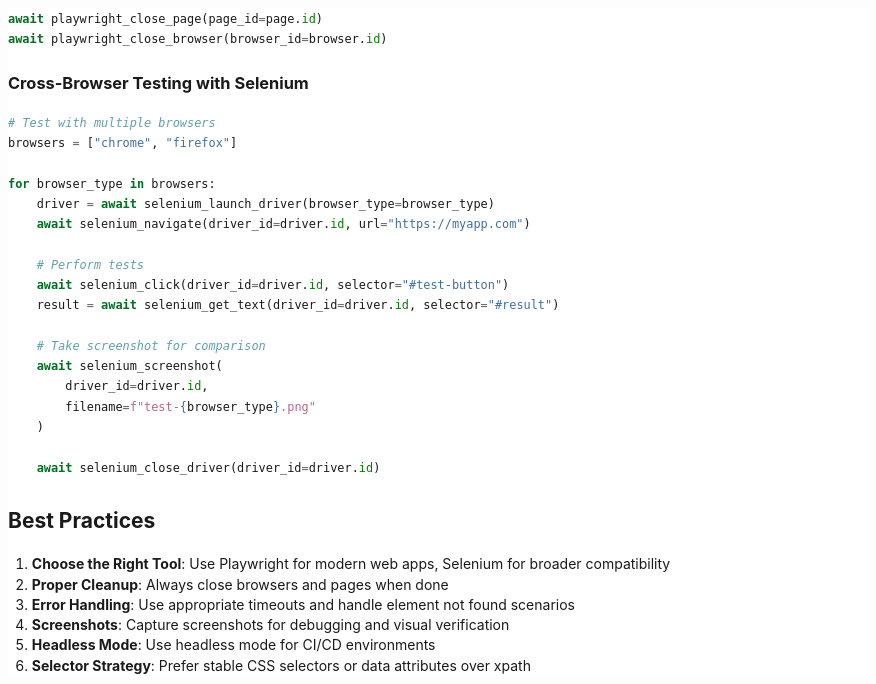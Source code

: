 ```python
await playwright_close_page(page_id=page.id)
await playwright_close_browser(browser_id=browser.id)
```

### Cross-Browser Testing with Selenium
```python
# Test with multiple browsers
browsers = ["chrome", "firefox"]

for browser_type in browsers:
    driver = await selenium_launch_driver(browser_type=browser_type)
    await selenium_navigate(driver_id=driver.id, url="https://myapp.com")
    
    # Perform tests
    await selenium_click(driver_id=driver.id, selector="#test-button")
    result = await selenium_get_text(driver_id=driver.id, selector="#result")
    
    # Take screenshot for comparison
    await selenium_screenshot(
        driver_id=driver.id,
        filename=f"test-{browser_type}.png"
    )
    
    await selenium_close_driver(driver_id=driver.id)
```

## Best Practices

1. **Choose the Right Tool**: Use Playwright for modern web apps, Selenium for broader compatibility
2. **Proper Cleanup**: Always close browsers and pages when done
3. **Error Handling**: Use appropriate timeouts and handle element not found scenarios
4. **Screenshots**: Capture screenshots for debugging and visual verification
5. **Headless Mode**: Use headless mode for CI/CD environments
6. **Selector Strategy**: Prefer stable CSS selectors or data attributes over xpath
